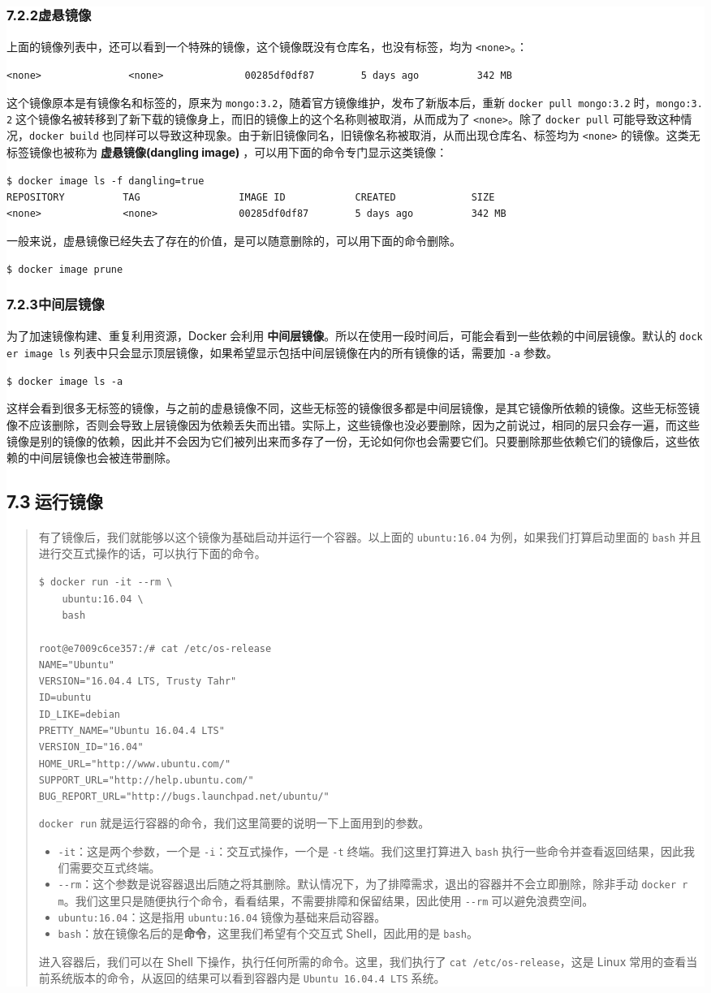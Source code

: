 ### 7.2.2虚悬镜像

上面的镜像列表中，还可以看到一个特殊的镜像，这个镜像既没有仓库名，也没有标签，均为 `<none>`。：

```
<none>               <none>              00285df0df87        5 days ago          342 MB
```

这个镜像原本是有镜像名和标签的，原来为 `mongo:3.2`，随着官方镜像维护，发布了新版本后，重新 `docker pull mongo:3.2` 时，`mongo:3.2` 这个镜像名被转移到了新下载的镜像身上，而旧的镜像上的这个名称则被取消，从而成为了 `<none>`。除了 `docker pull` 可能导致这种情况，`docker build` 也同样可以导致这种现象。由于新旧镜像同名，旧镜像名称被取消，从而出现仓库名、标签均为 `<none>` 的镜像。这类无标签镜像也被称为 **虚悬镜像(dangling image)** ，可以用下面的命令专门显示这类镜像：

```
$ docker image ls -f dangling=true
REPOSITORY          TAG                 IMAGE ID            CREATED             SIZE
<none>              <none>              00285df0df87        5 days ago          342 MB
```

一般来说，虚悬镜像已经失去了存在的价值，是可以随意删除的，可以用下面的命令删除。

```
$ docker image prune
```

### 7.2.3中间层镜像

为了加速镜像构建、重复利用资源，Docker 会利用 **中间层镜像**。所以在使用一段时间后，可能会看到一些依赖的中间层镜像。默认的 `docker image ls` 列表中只会显示顶层镜像，如果希望显示包括中间层镜像在内的所有镜像的话，需要加 `-a` 参数。

```
$ docker image ls -a
```

这样会看到很多无标签的镜像，与之前的虚悬镜像不同，这些无标签的镜像很多都是中间层镜像，是其它镜像所依赖的镜像。这些无标签镜像不应该删除，否则会导致上层镜像因为依赖丢失而出错。实际上，这些镜像也没必要删除，因为之前说过，相同的层只会存一遍，而这些镜像是别的镜像的依赖，因此并不会因为它们被列出来而多存了一份，无论如何你也会需要它们。只要删除那些依赖它们的镜像后，这些依赖的中间层镜像也会被连带删除。

## 7.3 运行镜像

> 有了镜像后，我们就能够以这个镜像为基础启动并运行一个容器。以上面的 `ubuntu:16.04` 为例，如果我们打算启动里面的 `bash` 并且进行交互式操作的话，可以执行下面的命令。
>
> ```
> $ docker run -it --rm \
>     ubuntu:16.04 \
>     bash
> 
> root@e7009c6ce357:/# cat /etc/os-release
> NAME="Ubuntu"
> VERSION="16.04.4 LTS, Trusty Tahr"
> ID=ubuntu
> ID_LIKE=debian
> PRETTY_NAME="Ubuntu 16.04.4 LTS"
> VERSION_ID="16.04"
> HOME_URL="http://www.ubuntu.com/"
> SUPPORT_URL="http://help.ubuntu.com/"
> BUG_REPORT_URL="http://bugs.launchpad.net/ubuntu/"
> ```
>
> `docker run` 就是运行容器的命令，我们这里简要的说明一下上面用到的参数。
>
> - `-it`：这是两个参数，一个是 `-i`：交互式操作，一个是 `-t` 终端。我们这里打算进入 `bash` 执行一些命令并查看返回结果，因此我们需要交互式终端。
> - `--rm`：这个参数是说容器退出后随之将其删除。默认情况下，为了排障需求，退出的容器并不会立即删除，除非手动 `docker rm`。我们这里只是随便执行个命令，看看结果，不需要排障和保留结果，因此使用 `--rm` 可以避免浪费空间。
> - `ubuntu:16.04`：这是指用 `ubuntu:16.04` 镜像为基础来启动容器。
> - `bash`：放在镜像名后的是**命令**，这里我们希望有个交互式 Shell，因此用的是 `bash`。
>
> 进入容器后，我们可以在 Shell 下操作，执行任何所需的命令。这里，我们执行了 `cat /etc/os-release`，这是 Linux 常用的查看当前系统版本的命令，从返回的结果可以看到容器内是 `Ubuntu 16.04.4 LTS` 系统。
>
